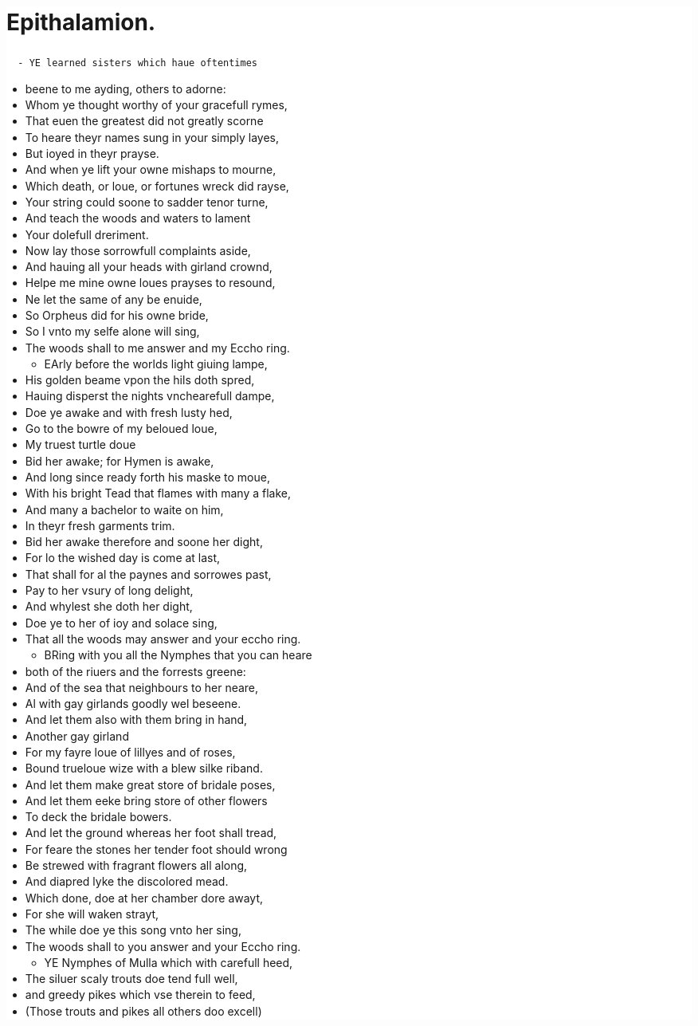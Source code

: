 
       
# Epithalamion.

      - YE learned sisters which haue oftentimes
 - beene to me ayding, others to adorne:
 - Whom ye thought worthy of your gracefull rymes,
 - That euen the greatest did not greatly scorne
 - To heare theyr names sung in your simply layes,
 - But ioyed in theyr prayse.
 - And when ye lift your owne mishaps to mourne,
 - Which death, or loue, or fortunes wreck did rayse,
 - Your string could soone to sadder tenor turne,
 - And teach the woods and waters to lament
 - Your dolefull dreriment.
 - Now lay those sorrowfull complaints aside,
 - And hauing all your heads with girland crownd,
 - Helpe me mine owne loues prayses to resound,
 - Ne let the same of any be enuide,
 - So Orpheus did for his owne bride,
 - So I vnto my selfe alone will sing,
 - The woods shall to me answer and my Eccho ring.
      - EArly before the worlds light giuing lampe,
 - His golden beame vpon the hils doth spred,
 - Hauing disperst the nights vnchearefull dampe,
 - Doe ye awake and with fresh lusty hed,
 - Go to the bowre of my beloued loue,
 - My truest turtle doue
 - Bid her awake; for Hymen is awake,
 - And long since ready forth his maske to moue,
 - With his bright Tead that flames with many a flake,
 - And many a bachelor to waite on him,
 - In theyr fresh garments trim.
 - Bid her awake therefore and soone her dight,
 - For lo the wished day is come at last,
 - That shall for al the paynes and sorrowes past,
 - Pay to her vsury of long delight,
 - And whylest she doth her dight,
 - Doe ye to her of ioy and solace sing,
 - That all the woods may answer and your eccho ring.
      - BRing with you all the Nymphes that you can heare
 - both of the riuers and the forrests greene:
 - And of the sea that neighbours to her neare,
 - Al with gay girlands goodly wel beseene.
 - And let them also with them bring in hand,
 - Another gay girland
 - For my fayre loue of lillyes and of roses,
 - Bound trueloue wize with a blew silke riband.
 - And let them make great store of bridale poses,
 - And let them eeke bring store of other flowers
 - To deck the bridale bowers.
 - And let the ground whereas her foot shall tread,
 - For feare the stones her tender foot should wrong
 - Be strewed with fragrant flowers all along,
 - And diapred lyke the discolored mead.
 - Which done, doe at her chamber dore awayt,
 - For she will waken strayt,
 - The while doe ye this song vnto her sing,
 - The woods shall to you answer and your Eccho ring.
      - YE Nymphes of Mulla which with carefull heed,
 - The siluer scaly trouts doe tend full well,
 - and greedy pikes which vse therein to feed,
 - (Those trouts and pikes all others doo excell)